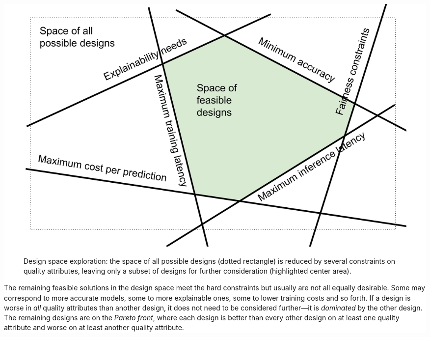 <figure>

![A drawing illustrating a space with multiple lines cutting through it at different angles indicating constraints, such as minimum accuracy and minimum inference latency. The inner space among all the lines is highlighted as the space of feasible designs.](./img/09-design-space.svg)

<figcaption>

Design space exploration: the space of all possible designs (dotted rectangle) is reduced by several constraints on quality attributes, leaving only a subset of designs for further consideration (highlighted center area).

</figcaption>
</figure>

The remaining feasible solutions in the design space meet the hard constraints but usually are not all equally desirable. Some may correspond to more accurate models, some to more explainable ones, some to lower training costs and so forth. If a design is worse in *all* quality attributes than another design, it does not need to be considered further—it is *dominated* by the other design. The remaining designs are on the *Pareto front*, where each design is better than every other design on at least one quality attribute and worse on at least another quality attribute.

<figure>
